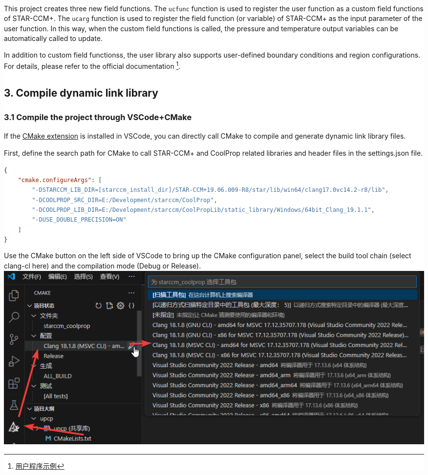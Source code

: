 This project creates three new field functions. The `ucfunc` function is used to register the user function as a custom field functions of STAR-CCM+. The `ucarg` function is used to register the field function (or variable) of STAR-CCM+ as the input parameter of the user function. In this way, when the custom field functions is called, the pressure and temperature output variables can be automatically called to update.

In addition to custom field functionss, the user library also supports user-defined boundary conditions and region configurations. For details, please refer to the official documentation [^6].

## 3. Compile dynamic link library

### 3.1 Compile the project through VSCode+CMake

If the [CMake extension](https://marketplace.visualstudio.com/items/?itemName=ms-vscode.cmake-tools) is installed in VSCode, you can directly call CMake to compile and generate dynamic link library files.

First, define the search path for CMake to call STAR-CCM+ and CoolProp related libraries and header files in the settings.json file.
```json
{
    "cmake.configureArgs": [
        "-DSTARCCM_LIB_DIR=[starccm_install_dir]/STAR-CCM+19.06.009-R8/star/lib/win64/clang17.0vc14.2-r8/lib", 
        "-DCOOLPROP_SRC_DIR=E:/Development/starccm/CoolProp", 
        "-DCOOLPROP_LIB_DIR=E:/Development/starccm/CoolPropLib/static_library/Windows/64bit_Clang_19.1.1", 
        "-DUSE_DOUBLE_PRECISION=ON"
    ]
}
```

Use the CMake button on the left side of VSCode to bring up the CMake configuration panel, select the build tool chain (select clang-cl here) and the compilation mode (Debug or Release).
![4646dd20ca514ae8a8aacd6c16793826.png](./images/4646dd20ca514ae8a8aacd6c16793826.png)


[^1]: [使用用户程序](https://www.topcfd.cn/Ebook/STARCCMP/GUID-9665BF40-46BC-44F0-95F9-7E20766E8109.html)
[^2]: [Available Wrappers](http://www.coolprop.org/coolprop/wrappers/index.html#available-wrappers)
[^3]: [Static Library](http://www.coolprop.org/coolprop/wrappers/StaticLibrary/index.html#static-library)
[^4]: [C++ Sample Code](http://www.coolprop.org/coolprop/HighLevelAPI.html#c-sample-code)
[^5]: [类型定义(C)](https://www.topcfd.cn/Ebook/STARCCMP/GUID-2BC0F0B4-7A2D-4668-84B6-F3A0517B2427.html)
[^6]: [用户程序示例](https://www.topcfd.cn/Ebook/STARCCMP/GUID-8CE19E75-A897-4559-B1A6-E1C603FC91F2.html)